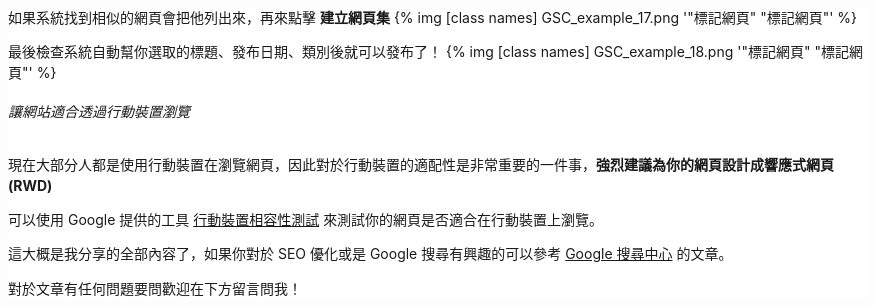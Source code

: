 如果系統找到相似的網頁會把他列出來，再來點擊 **建立網頁集**
{% img [class names] GSC_example_17.png '"標記網頁" "標記網頁"' %}

最後檢查系統自動幫你選取的標題、發布日期、類別後就可以發布了！
{% img [class names] GSC_example_18.png '"標記網頁" "標記網頁"' %}

###### 讓網站適合透過行動裝置瀏覽
現在大部分人都是使用行動裝置在瀏覽網頁，因此對於行動裝置的適配性是非常重要的一件事，**強烈建議為你的網頁設計成響應式網頁(RWD)**

可以使用 Google 提供的工具 [行動裝置相容性測試](https://search.google.com/test/mobile-friendly?hl=zh-tw) 來測試你的網頁是否適合在行動裝置上瀏覽。

這大概是我分享的全部內容了，如果你對於 SEO 優化或是 Google 搜尋有興趣的可以參考 [Google 搜尋中心](https://developers.google.com/search/docs?hl=zh-tw) 的文章。

對於文章有任何問題要問歡迎在下方留言問我！